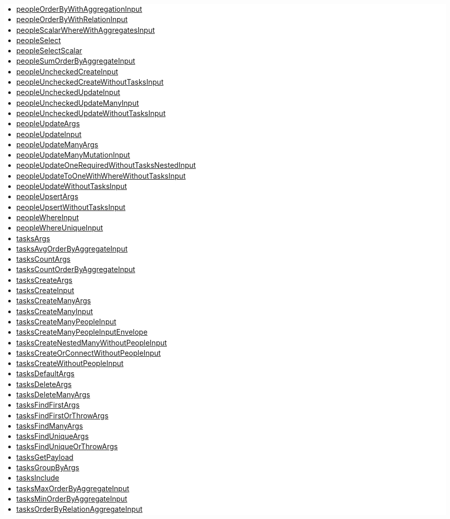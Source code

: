 - [peopleOrderByWithAggregationInput](repository_prismaClient.Prisma.md#peopleorderbywithaggregationinput)
- [peopleOrderByWithRelationInput](repository_prismaClient.Prisma.md#peopleorderbywithrelationinput)
- [peopleScalarWhereWithAggregatesInput](repository_prismaClient.Prisma.md#peoplescalarwherewithaggregatesinput)
- [peopleSelect](repository_prismaClient.Prisma.md#peopleselect)
- [peopleSelectScalar](repository_prismaClient.Prisma.md#peopleselectscalar)
- [peopleSumOrderByAggregateInput](repository_prismaClient.Prisma.md#peoplesumorderbyaggregateinput)
- [peopleUncheckedCreateInput](repository_prismaClient.Prisma.md#peopleuncheckedcreateinput)
- [peopleUncheckedCreateWithoutTasksInput](repository_prismaClient.Prisma.md#peopleuncheckedcreatewithouttasksinput)
- [peopleUncheckedUpdateInput](repository_prismaClient.Prisma.md#peopleuncheckedupdateinput)
- [peopleUncheckedUpdateManyInput](repository_prismaClient.Prisma.md#peopleuncheckedupdatemanyinput)
- [peopleUncheckedUpdateWithoutTasksInput](repository_prismaClient.Prisma.md#peopleuncheckedupdatewithouttasksinput)
- [peopleUpdateArgs](repository_prismaClient.Prisma.md#peopleupdateargs)
- [peopleUpdateInput](repository_prismaClient.Prisma.md#peopleupdateinput)
- [peopleUpdateManyArgs](repository_prismaClient.Prisma.md#peopleupdatemanyargs)
- [peopleUpdateManyMutationInput](repository_prismaClient.Prisma.md#peopleupdatemanymutationinput)
- [peopleUpdateOneRequiredWithoutTasksNestedInput](repository_prismaClient.Prisma.md#peopleupdateonerequiredwithouttasksnestedinput)
- [peopleUpdateToOneWithWhereWithoutTasksInput](repository_prismaClient.Prisma.md#peopleupdatetoonewithwherewithouttasksinput)
- [peopleUpdateWithoutTasksInput](repository_prismaClient.Prisma.md#peopleupdatewithouttasksinput)
- [peopleUpsertArgs](repository_prismaClient.Prisma.md#peopleupsertargs)
- [peopleUpsertWithoutTasksInput](repository_prismaClient.Prisma.md#peopleupsertwithouttasksinput)
- [peopleWhereInput](repository_prismaClient.Prisma.md#peoplewhereinput)
- [peopleWhereUniqueInput](repository_prismaClient.Prisma.md#peoplewhereuniqueinput)
- [tasksArgs](repository_prismaClient.Prisma.md#tasksargs)
- [tasksAvgOrderByAggregateInput](repository_prismaClient.Prisma.md#tasksavgorderbyaggregateinput)
- [tasksCountArgs](repository_prismaClient.Prisma.md#taskscountargs)
- [tasksCountOrderByAggregateInput](repository_prismaClient.Prisma.md#taskscountorderbyaggregateinput)
- [tasksCreateArgs](repository_prismaClient.Prisma.md#taskscreateargs)
- [tasksCreateInput](repository_prismaClient.Prisma.md#taskscreateinput)
- [tasksCreateManyArgs](repository_prismaClient.Prisma.md#taskscreatemanyargs)
- [tasksCreateManyInput](repository_prismaClient.Prisma.md#taskscreatemanyinput)
- [tasksCreateManyPeopleInput](repository_prismaClient.Prisma.md#taskscreatemanypeopleinput)
- [tasksCreateManyPeopleInputEnvelope](repository_prismaClient.Prisma.md#taskscreatemanypeopleinputenvelope)
- [tasksCreateNestedManyWithoutPeopleInput](repository_prismaClient.Prisma.md#taskscreatenestedmanywithoutpeopleinput)
- [tasksCreateOrConnectWithoutPeopleInput](repository_prismaClient.Prisma.md#taskscreateorconnectwithoutpeopleinput)
- [tasksCreateWithoutPeopleInput](repository_prismaClient.Prisma.md#taskscreatewithoutpeopleinput)
- [tasksDefaultArgs](repository_prismaClient.Prisma.md#tasksdefaultargs)
- [tasksDeleteArgs](repository_prismaClient.Prisma.md#tasksdeleteargs)
- [tasksDeleteManyArgs](repository_prismaClient.Prisma.md#tasksdeletemanyargs)
- [tasksFindFirstArgs](repository_prismaClient.Prisma.md#tasksfindfirstargs)
- [tasksFindFirstOrThrowArgs](repository_prismaClient.Prisma.md#tasksfindfirstorthrowargs)
- [tasksFindManyArgs](repository_prismaClient.Prisma.md#tasksfindmanyargs)
- [tasksFindUniqueArgs](repository_prismaClient.Prisma.md#tasksfinduniqueargs)
- [tasksFindUniqueOrThrowArgs](repository_prismaClient.Prisma.md#tasksfinduniqueorthrowargs)
- [tasksGetPayload](repository_prismaClient.Prisma.md#tasksgetpayload)
- [tasksGroupByArgs](repository_prismaClient.Prisma.md#tasksgroupbyargs)
- [tasksInclude](repository_prismaClient.Prisma.md#tasksinclude)
- [tasksMaxOrderByAggregateInput](repository_prismaClient.Prisma.md#tasksmaxorderbyaggregateinput)
- [tasksMinOrderByAggregateInput](repository_prismaClient.Prisma.md#tasksminorderbyaggregateinput)
- [tasksOrderByRelationAggregateInput](repository_prismaClient.Prisma.md#tasksorderbyrelationaggregateinput)